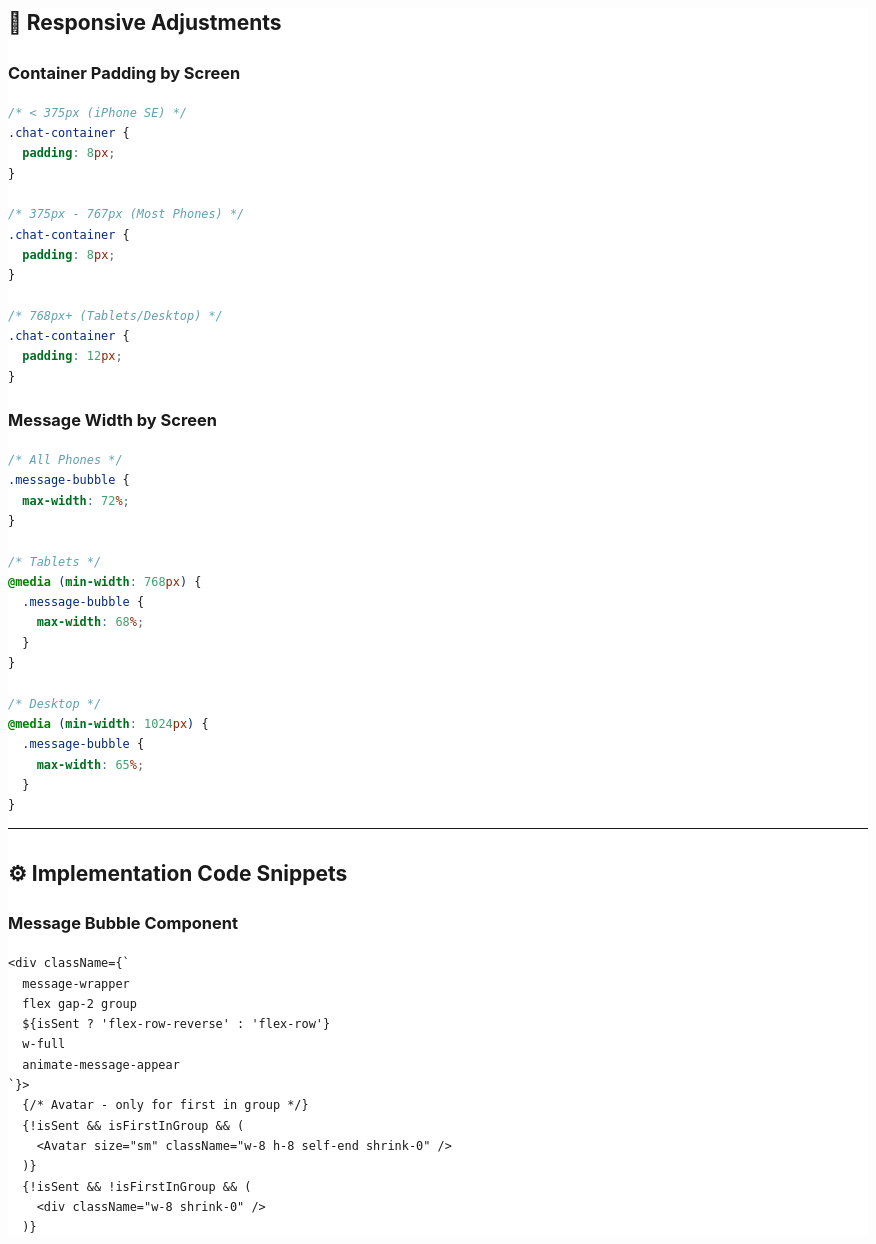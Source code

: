 
## 📱 **Responsive Adjustments**

### Container Padding by Screen
```css
/* < 375px (iPhone SE) */
.chat-container {
  padding: 8px;
}

/* 375px - 767px (Most Phones) */
.chat-container {
  padding: 8px;
}

/* 768px+ (Tablets/Desktop) */
.chat-container {
  padding: 12px;
}
```

### Message Width by Screen
```css
/* All Phones */
.message-bubble {
  max-width: 72%;
}

/* Tablets */
@media (min-width: 768px) {
  .message-bubble {
    max-width: 68%;
  }
}

/* Desktop */
@media (min-width: 1024px) {
  .message-bubble {
    max-width: 65%;
  }
}
```

---

## ⚙️ **Implementation Code Snippets**

### Message Bubble Component
```tsx
<div className={`
  message-wrapper 
  flex gap-2 group 
  ${isSent ? 'flex-row-reverse' : 'flex-row'} 
  w-full 
  animate-message-appear
`}>
  {/* Avatar - only for first in group */}
  {!isSent && isFirstInGroup && (
    <Avatar size="sm" className="w-8 h-8 self-end shrink-0" />
  )}
  {!isSent && !isFirstInGroup && (
    <div className="w-8 shrink-0" />
  )}
```